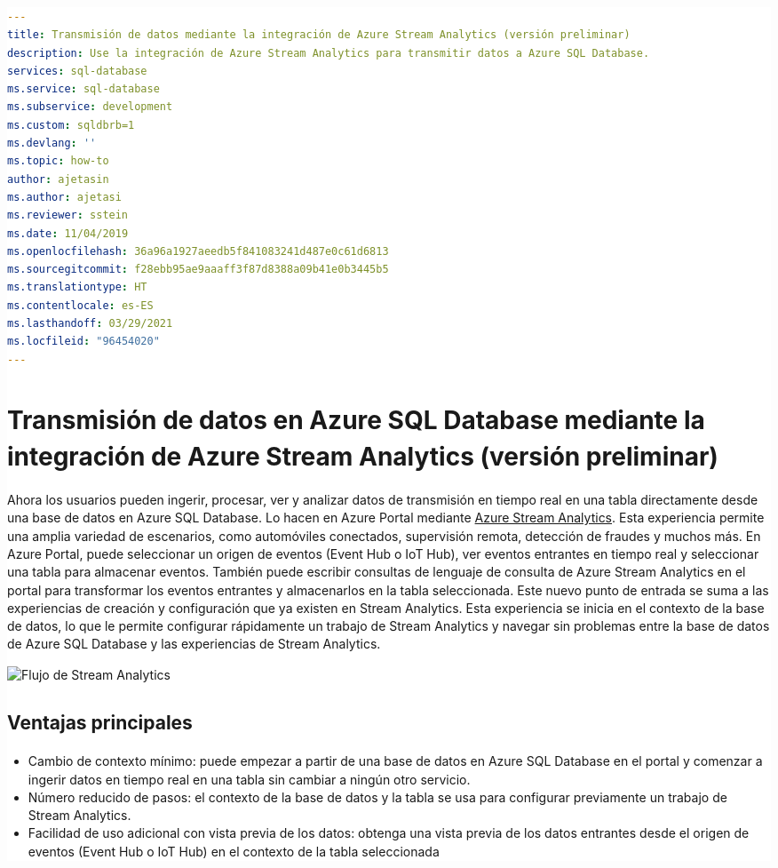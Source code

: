 ```yaml
---
title: Transmisión de datos mediante la integración de Azure Stream Analytics (versión preliminar)
description: Use la integración de Azure Stream Analytics para transmitir datos a Azure SQL Database.
services: sql-database
ms.service: sql-database
ms.subservice: development
ms.custom: sqldbrb=1
ms.devlang: ''
ms.topic: how-to
author: ajetasin
ms.author: ajetasi
ms.reviewer: sstein
ms.date: 11/04/2019
ms.openlocfilehash: 36a96a1927aeedb5f841083241d487e0c61d6813
ms.sourcegitcommit: f28ebb95ae9aaaff3f87d8388a09b41e0b3445b5
ms.translationtype: HT
ms.contentlocale: es-ES
ms.lasthandoff: 03/29/2021
ms.locfileid: "96454020"
---
```

# <a name="stream-data-into-azure-sql-database-using-azure-stream-analytics-integration-preview"></a>Transmisión de datos en Azure SQL Database mediante la integración de Azure Stream Analytics (versión preliminar)

Ahora los usuarios pueden ingerir, procesar, ver y analizar datos de transmisión en tiempo real en una tabla directamente desde una base de datos en Azure SQL Database. Lo hacen en Azure Portal mediante [Azure Stream Analytics](../../stream-analytics/stream-analytics-introduction.md). Esta experiencia permite una amplia variedad de escenarios, como automóviles conectados, supervisión remota, detección de fraudes y muchos más. En Azure Portal, puede seleccionar un origen de eventos (Event Hub o IoT Hub), ver eventos entrantes en tiempo real y seleccionar una tabla para almacenar eventos. También puede escribir consultas de lenguaje de consulta de Azure Stream Analytics en el portal para transformar los eventos entrantes y almacenarlos en la tabla seleccionada. Este nuevo punto de entrada se suma a las experiencias de creación y configuración que ya existen en Stream Analytics. Esta experiencia se inicia en el contexto de la base de datos, lo que le permite configurar rápidamente un trabajo de Stream Analytics y navegar sin problemas entre la base de datos de Azure SQL Database y las experiencias de Stream Analytics.

![Flujo de Stream Analytics](./media/stream-data-stream-analytics-integration/stream-analytics-flow.png)

## <a name="key-benefits"></a>Ventajas principales

- Cambio de contexto mínimo: puede empezar a partir de una base de datos en Azure SQL Database en el portal y comenzar a ingerir datos en tiempo real en una tabla sin cambiar a ningún otro servicio.
- Número reducido de pasos: el contexto de la base de datos y la tabla se usa para configurar previamente un trabajo de Stream Analytics.
- Facilidad de uso adicional con vista previa de los datos: obtenga una vista previa de los datos entrantes desde el origen de eventos (Event Hub o IoT Hub) en el contexto de la tabla seleccionada
